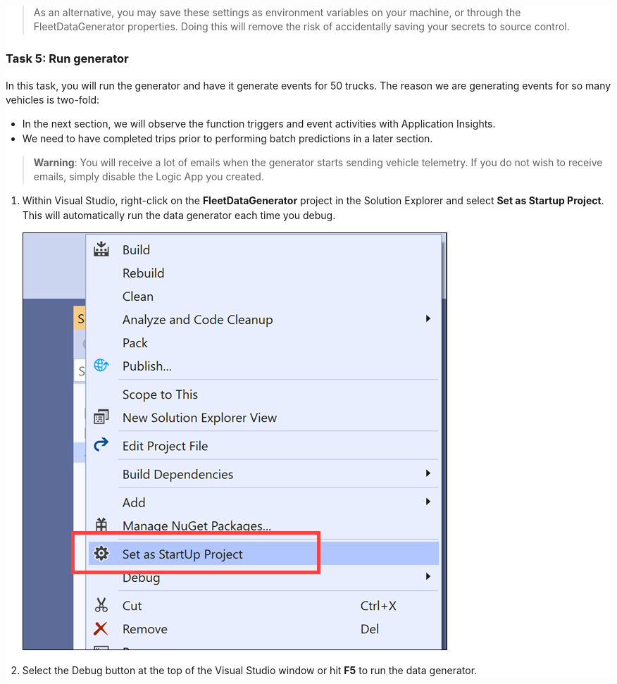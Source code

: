 > As an alternative, you may save these settings as environment variables on your machine, or through the FleetDataGenerator properties. Doing this will remove the risk of accidentally saving your secrets to source control.

### Task 5: Run generator

In this task, you will run the generator and have it generate events for 50 trucks. The reason we are generating events for so many vehicles is two-fold:

- In the next section, we will observe the function triggers and event activities with Application Insights.
- We need to have completed trips prior to performing batch predictions in a later section.

> **Warning**: You will receive a lot of emails when the generator starts sending vehicle telemetry. If you do not wish to receive emails, simply disable the Logic App you created.

1. Within Visual Studio, right-click on the **FleetDataGenerator** project in the Solution Explorer and select **Set as Startup Project**. This will automatically run the data generator each time you debug.

    ![Set as Startup Project is highlighted in the Solution Explorer.](media/vs-set-startup-project.png "Solution Explorer")

2. Select the Debug button at the top of the Visual Studio window or hit **F5** to run the data generator.
